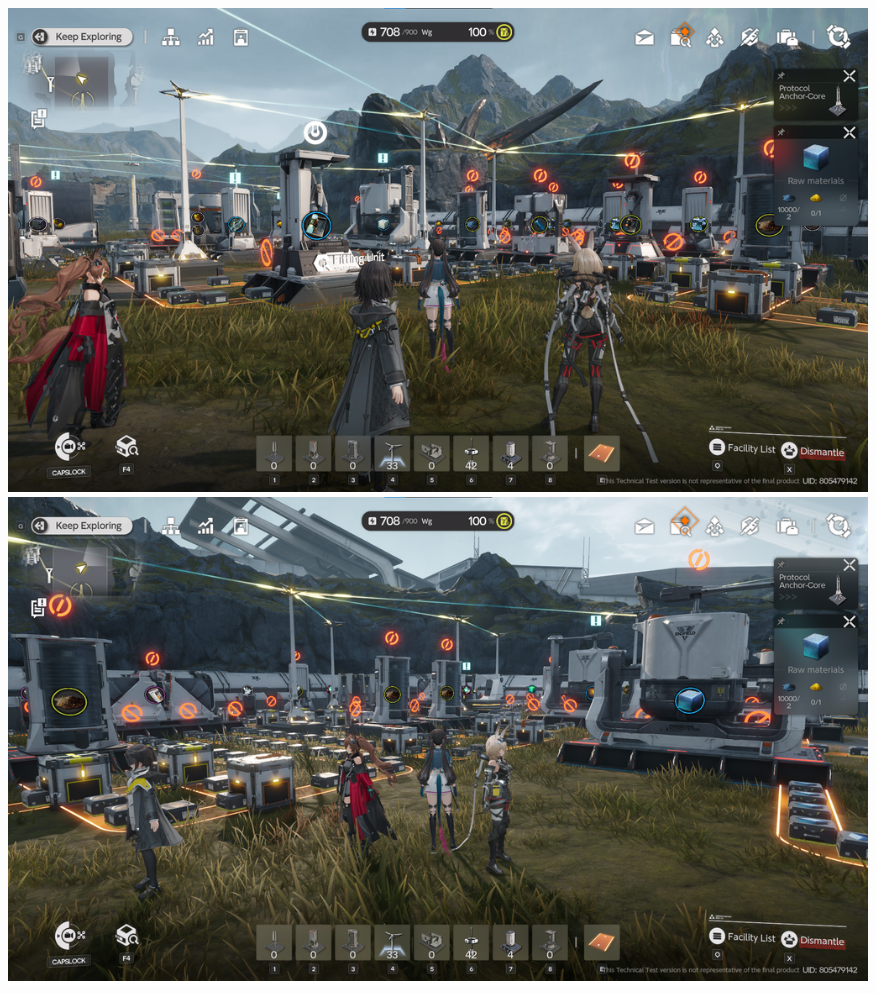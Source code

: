 ![base](/assets/2024-01-21-thoughts-on-arknights-endfield/Screenshot%202024-01-21%20652721.png)
![base](/assets/2024-01-21-thoughts-on-arknights-endfield/Screenshot%202024-01-21%20662590.png)
